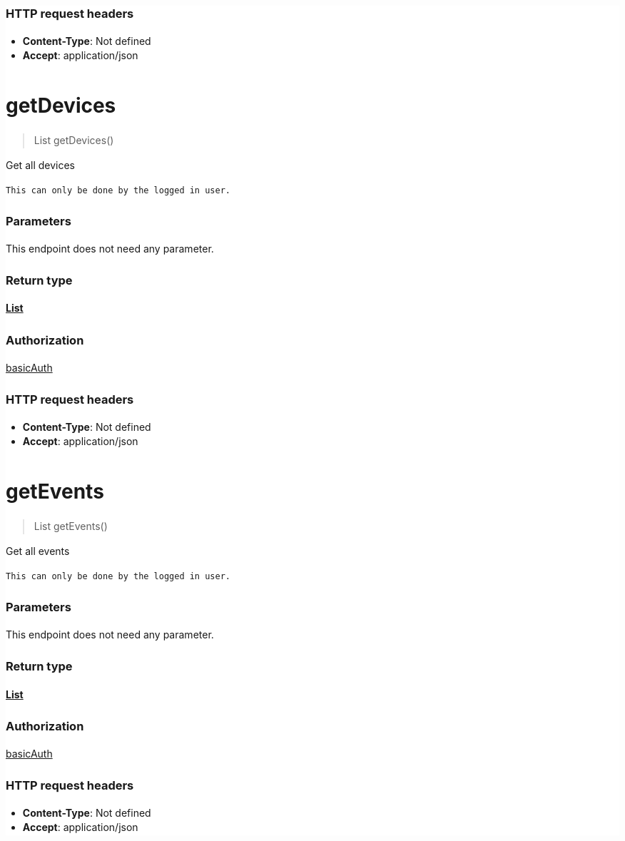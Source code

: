 ### HTTP request headers

- **Content-Type**: Not defined
- **Accept**: application/json

<a name="getDevices"></a>
# **getDevices**
> List getDevices()

Get all devices

    This can only be done by the logged in user.

### Parameters
This endpoint does not need any parameter.

### Return type

[**List**](..//Models/Device.md)

### Authorization

[basicAuth](../README.md#basicAuth)

### HTTP request headers

- **Content-Type**: Not defined
- **Accept**: application/json

<a name="getEvents"></a>
# **getEvents**
> List getEvents()

Get all events

    This can only be done by the logged in user.

### Parameters
This endpoint does not need any parameter.

### Return type

[**List**](..//Models/Event.md)

### Authorization

[basicAuth](../README.md#basicAuth)

### HTTP request headers

- **Content-Type**: Not defined
- **Accept**: application/json
